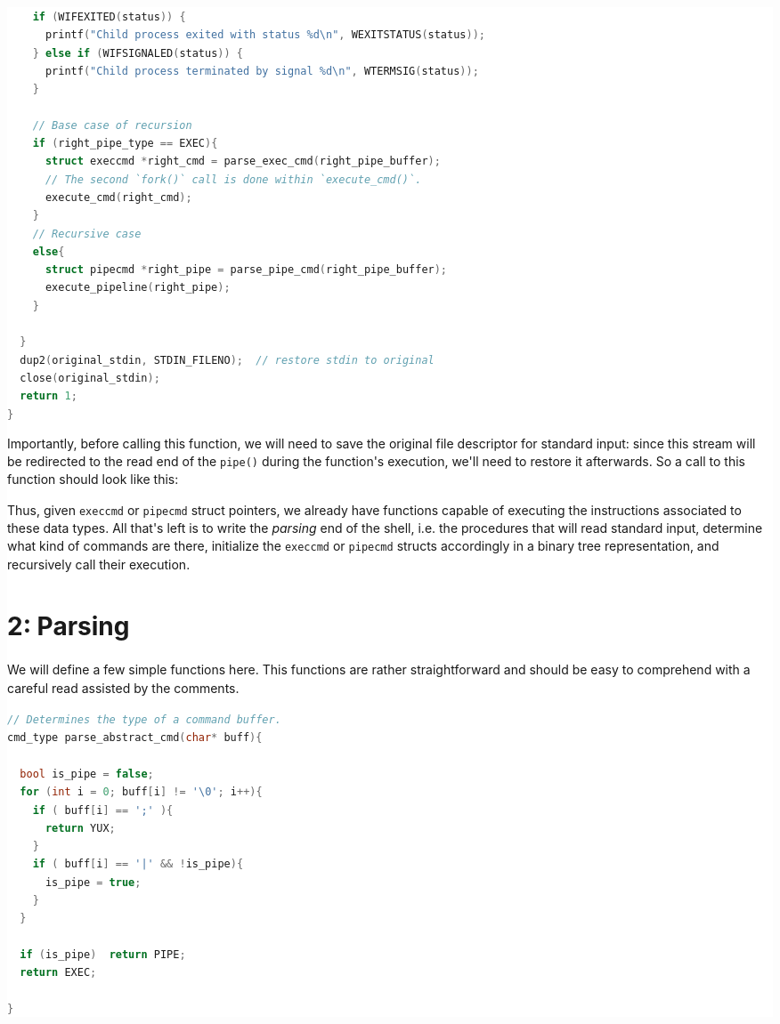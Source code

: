```c 
    if (WIFEXITED(status)) {
      printf("Child process exited with status %d\n", WEXITSTATUS(status));
    } else if (WIFSIGNALED(status)) {
      printf("Child process terminated by signal %d\n", WTERMSIG(status));
    }

    // Base case of recursion
    if (right_pipe_type == EXEC){
      struct execcmd *right_cmd = parse_exec_cmd(right_pipe_buffer);
      // The second `fork()` call is done within `execute_cmd()`.
      execute_cmd(right_cmd);
    }
    // Recursive case
    else{
      struct pipecmd *right_pipe = parse_pipe_cmd(right_pipe_buffer);
      execute_pipeline(right_pipe);
    }

  }
  dup2(original_stdin, STDIN_FILENO);  // restore stdin to original
  close(original_stdin);  
  return 1;
}
```

Importantly, before calling this function, we will need to save the original
file descriptor for standard input: since this stream will be redirected to the
read end of the `pipe()` during the function's execution, we'll need to restore
it afterwards. So a call to this function should look like this:

Thus, given `execcmd` or `pipecmd` struct pointers, we already have functions
capable of executing the instructions associated to these data types. All that's
left is to write the *parsing* end of the shell, i.e. the procedures that will
read standard input, determine what kind of commands are there, initialize the
`execcmd` or `pipecmd` structs accordingly in a binary tree representation, and
recursively call their execution.


# 2: Parsing 

We will define a few simple functions here. This functions are rather
straightforward and should be easy to comprehend with a careful read assisted by
the comments.

```c 
// Determines the type of a command buffer.
cmd_type parse_abstract_cmd(char* buff){

  bool is_pipe = false;
  for (int i = 0; buff[i] != '\0'; i++){
    if ( buff[i] == ';' ){
      return YUX;
    }
    if ( buff[i] == '|' && !is_pipe){
      is_pipe = true;
    }
  }

  if (is_pipe)  return PIPE;
  return EXEC;

}


```